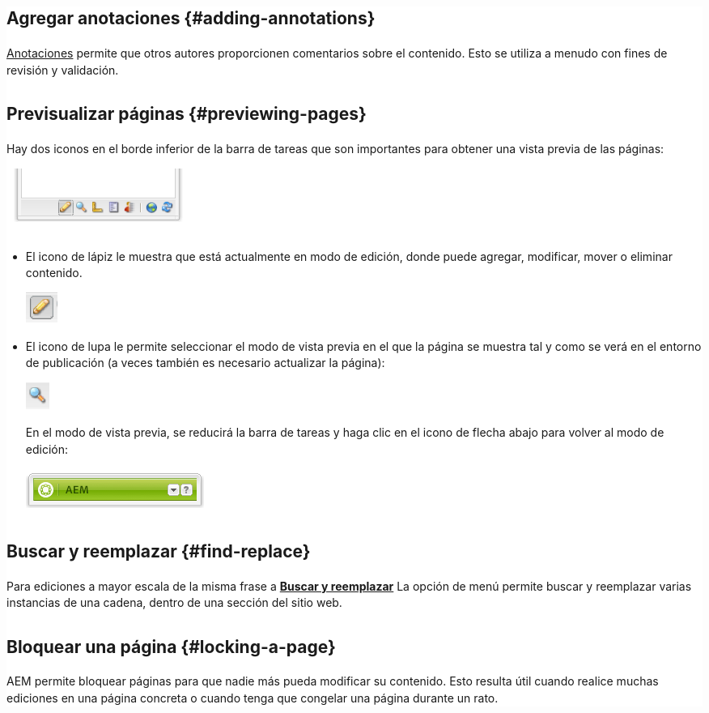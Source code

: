 ## Agregar anotaciones {#adding-annotations}

[Anotaciones](/help/sites-classic-ui-authoring/classic-page-author-annotations.md) permite que otros autores proporcionen comentarios sobre el contenido. Esto se utiliza a menudo con fines de revisión y validación.

## Previsualizar páginas   {#previewing-pages}

Hay dos iconos en el borde inferior de la barra de tareas que son importantes para obtener una vista previa de las páginas:

![Borde inferior de la barra de tareas con una fila horizontal de siete iconos. Dos de los iconos al principio de la fila, el icono de edición y el icono de modo de vista previa, se indican mediante un símbolo de lápiz y un símbolo de lupa, respectivamente.](do-not-localize/chlimage_1-5.png)

* El icono de lápiz le muestra que está actualmente en modo de edición, donde puede agregar, modificar, mover o eliminar contenido.

  ![Icono de edición indicado por un símbolo de lápiz.](do-not-localize/chlimage_1-6.png)

* El icono de lupa le permite seleccionar el modo de vista previa en el que la página se muestra tal y como se verá en el entorno de publicación (a veces también es necesario actualizar la página):

  ![Icono de modo de vista previa indicado por un símbolo de lupa.](do-not-localize/chlimage_1-7.png)

  En el modo de vista previa, se reducirá la barra de tareas y haga clic en el icono de flecha abajo para volver al modo de edición:

  ![AEM Barra con el título y un icono de modo de edición a la derecha del título, que se indica con un símbolo de flecha hacia abajo.](do-not-localize/chlimage_1-8.png)

## Buscar y reemplazar {#find-replace}

Para ediciones a mayor escala de la misma frase a **[Buscar y reemplazar](/help/sites-classic-ui-authoring/author-env-search.md#find-and-replace)** La opción de menú permite buscar y reemplazar varias instancias de una cadena, dentro de una sección del sitio web.

## Bloquear una página   {#locking-a-page}

AEM permite bloquear páginas para que nadie más pueda modificar su contenido. Esto resulta útil cuando realice muchas ediciones en una página concreta o cuando tenga que congelar una página durante un rato.
